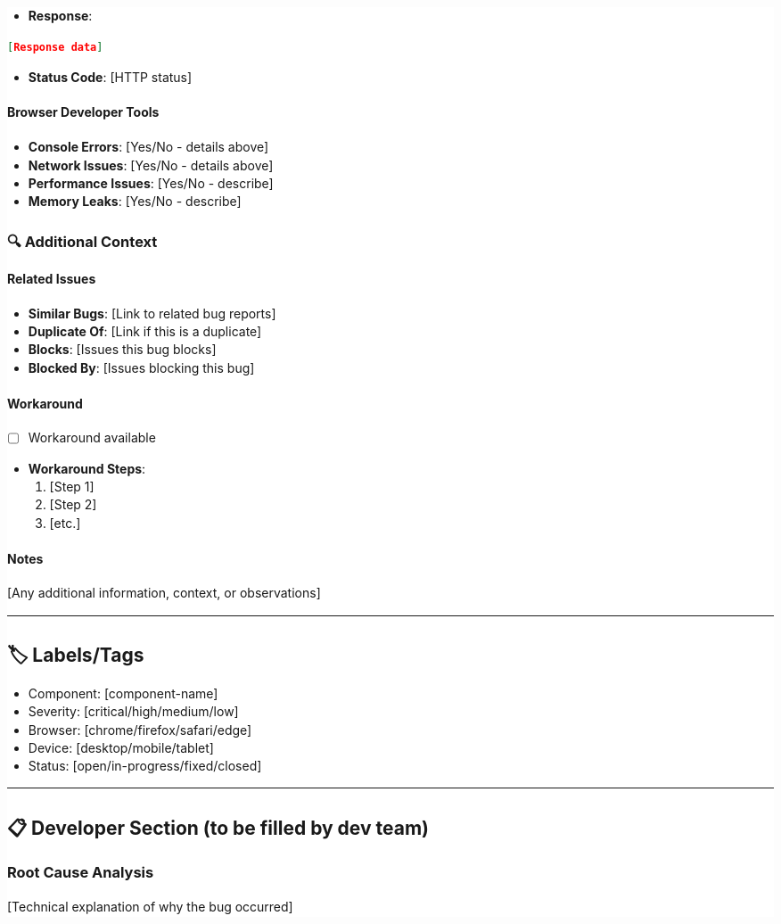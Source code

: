 - **Response**:

```json
[Response data]
```

- **Status Code**: [HTTP status]

#### Browser Developer Tools

- **Console Errors**: [Yes/No - details above]
- **Network Issues**: [Yes/No - details above]
- **Performance Issues**: [Yes/No - describe]
- **Memory Leaks**: [Yes/No - describe]

### 🔍 Additional Context

#### Related Issues

- **Similar Bugs**: [Link to related bug reports]
- **Duplicate Of**: [Link if this is a duplicate]
- **Blocks**: [Issues this bug blocks]
- **Blocked By**: [Issues blocking this bug]

#### Workaround

- [ ] Workaround available
- **Workaround Steps**:
  1. [Step 1]
  2. [Step 2]
  3. [etc.]

#### Notes

[Any additional information, context, or observations]

---

## 🏷️ Labels/Tags

- Component: [component-name]
- Severity: [critical/high/medium/low]
- Browser: [chrome/firefox/safari/edge]
- Device: [desktop/mobile/tablet]
- Status: [open/in-progress/fixed/closed]

---

## 📋 Developer Section (to be filled by dev team)

### Root Cause Analysis

[Technical explanation of why the bug occurred]
